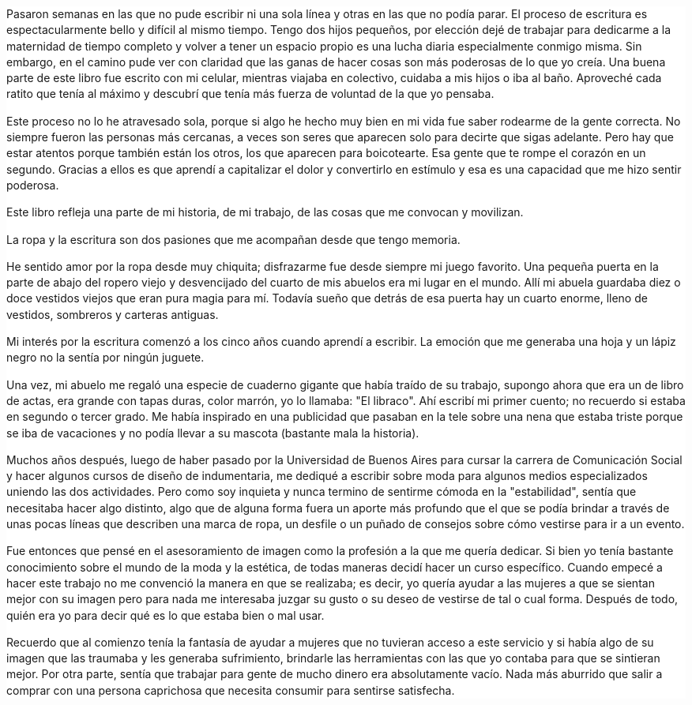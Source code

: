 Pasaron semanas en las que no pude escribir ni una sola línea y otras en las que no podía parar. El proceso de escritura es espectacularmente bello y difícil al mismo tiempo. Tengo dos hijos pequeños, por elección dejé de trabajar para dedicarme a la maternidad de tiempo completo y volver a tener un espacio propio es una lucha diaria especialmente conmigo misma. Sin embargo, en el camino pude ver con claridad que las ganas de hacer cosas son más poderosas de lo que yo creía. Una buena parte de este libro fue escrito con mi celular, mientras viajaba en colectivo, cuidaba a mis hijos o iba al baño. Aproveché cada ratito que tenía al máximo y descubrí que tenía más fuerza de voluntad de la que yo pensaba.

Este proceso no lo he atravesado sola, porque si algo he hecho muy bien en mi vida fue saber rodearme de la gente correcta. No siempre fueron las personas más cercanas, a veces son seres que aparecen solo para decirte que sigas adelante. Pero hay que estar atentos porque también están los otros, los que aparecen para boicotearte. Esa gente que te rompe el corazón en un segundo. Gracias a ellos es que aprendí a capitalizar el dolor y convertirlo en estímulo y esa es una capacidad que me hizo sentir poderosa.

Este libro refleja una parte de mi historia, de mi trabajo, de las cosas que me convocan y movilizan.

La ropa y la escritura son dos pasiones que me acompañan desde que tengo memoria.

He sentido amor por la ropa desde muy chiquita; disfrazarme fue desde siempre mi juego favorito. Una pequeña puerta en la parte de abajo del ropero viejo y desvencijado del cuarto de mis abuelos era mi lugar en el mundo. Allí mi abuela guardaba diez o doce vestidos viejos que eran pura magia para mí. Todavía sueño que detrás de esa puerta hay un cuarto enorme, lleno de vestidos, sombreros y carteras antiguas.

Mi interés por la escritura comenzó a los cinco años cuando aprendí a escribir. La emoción que me generaba una hoja y un lápiz negro no la sentía por ningún juguete.

Una vez, mi abuelo me regaló una especie de cuaderno gigante que había traído de su trabajo, supongo ahora que era un de libro de actas, era grande con tapas duras, color marrón, yo lo llamaba: "El libraco". Ahí escribí mi primer cuento; no recuerdo si estaba en segundo o tercer grado. Me había inspirado en una publicidad que pasaban en la tele sobre una nena que estaba triste porque se iba de vacaciones y no podía llevar a su mascota (bastante mala la historia).

Muchos años después, luego de haber pasado por la Universidad de Buenos Aires para cursar la carrera de Comunicación Social y hacer algunos cursos de diseño de indumentaria, me dediqué a escribir sobre moda para algunos medios especializados uniendo las dos actividades. Pero como soy inquieta y nunca termino de sentirme cómoda en la "estabilidad", sentía que necesitaba hacer algo distinto, algo que de alguna forma fuera un aporte más profundo que el que se podía brindar a través de unas pocas líneas que describen una marca de ropa, un desfile o un puñado de consejos sobre cómo vestirse para ir a un evento.

Fue entonces que pensé en el asesoramiento de imagen como la profesión a la que me quería dedicar. Si bien yo tenía bastante conocimiento sobre el mundo de la moda y la estética, de todas maneras decidí hacer un curso específico. Cuando empecé a hacer este trabajo no me convenció la manera en que se realizaba; es decir, yo quería ayudar a las mujeres a que se sientan mejor con su imagen pero para nada me interesaba juzgar su gusto o su deseo de vestirse de tal o cual forma. Después de todo, quién era yo para decir qué es lo que estaba bien o mal usar.

Recuerdo que al comienzo tenía la fantasía de ayudar a mujeres que no tuvieran acceso a este servicio y si había algo de su imagen que las traumaba y les generaba sufrimiento, brindarle las herramientas con las que yo contaba para que se sintieran mejor. Por otra parte, sentía que trabajar para gente de mucho dinero era absolutamente vacío. Nada más aburrido que salir a comprar con una persona caprichosa que necesita consumir para sentirse satisfecha.
